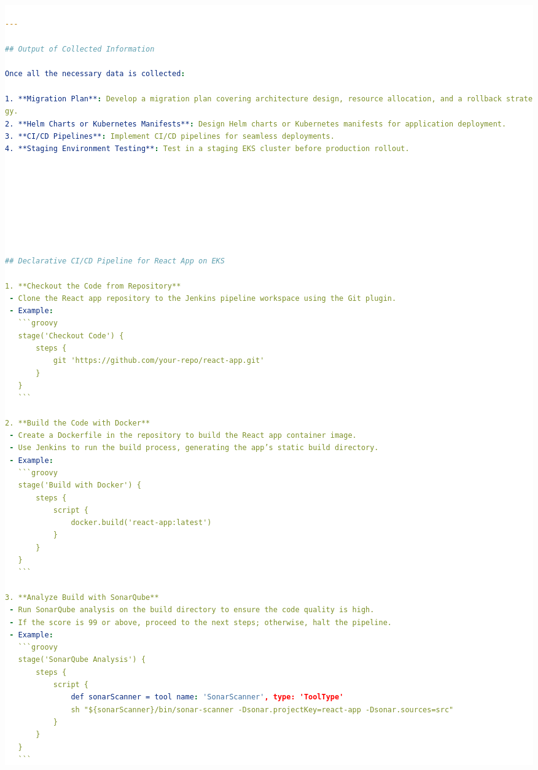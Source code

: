   ```yaml

---

## Output of Collected Information

Once all the necessary data is collected:

1. **Migration Plan**: Develop a migration plan covering architecture design, resource allocation, and a rollback strategy.
2. **Helm Charts or Kubernetes Manifests**: Design Helm charts or Kubernetes manifests for application deployment.
3. **CI/CD Pipelines**: Implement CI/CD pipelines for seamless deployments.
4. **Staging Environment Testing**: Test in a staging EKS cluster before production rollout.








## Declarative CI/CD Pipeline for React App on EKS

1. **Checkout the Code from Repository**  
   - Clone the React app repository to the Jenkins pipeline workspace using the Git plugin.  
   - Example:  
     ```groovy
     stage('Checkout Code') {
         steps {
             git 'https://github.com/your-repo/react-app.git'
         }
     }
     ```

2. **Build the Code with Docker**  
   - Create a Dockerfile in the repository to build the React app container image.  
   - Use Jenkins to run the build process, generating the app’s static build directory.  
   - Example:  
     ```groovy
     stage('Build with Docker') {
         steps {
             script {
                 docker.build('react-app:latest')
             }
         }
     }
     ```

3. **Analyze Build with SonarQube**  
   - Run SonarQube analysis on the build directory to ensure the code quality is high.  
   - If the score is 99 or above, proceed to the next steps; otherwise, halt the pipeline.  
   - Example:  
     ```groovy
     stage('SonarQube Analysis') {
         steps {
             script {
                 def sonarScanner = tool name: 'SonarScanner', type: 'ToolType'
                 sh "${sonarScanner}/bin/sonar-scanner -Dsonar.projectKey=react-app -Dsonar.sources=src"
             }
         }
     }
     ```
  ```